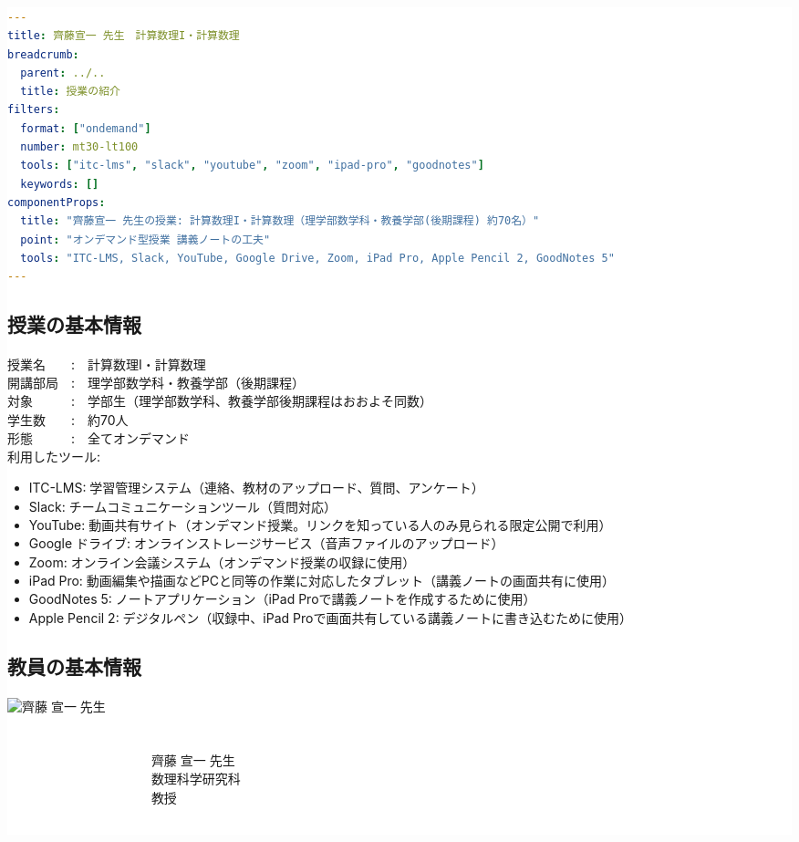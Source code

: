 ```yaml
---
title: 齊藤宣一 先生　計算数理I・計算数理
breadcrumb:
  parent: ../..
  title: 授業の紹介
filters:
  format: ["ondemand"]
  number: mt30-lt100
  tools: ["itc-lms", "slack", "youtube", "zoom", "ipad-pro", "goodnotes"]
  keywords: []
componentProps:
  title: "齊藤宣一 先生の授業: 計算数理I・計算数理（理学部数学科・教養学部(後期課程) 約70名）"
  point: "オンデマンド型授業 講義ノートの工夫"
  tools: "ITC-LMS, Slack, YouTube, Google Drive, Zoom, iPad Pro, Apple Pencil 2, GoodNotes 5"
---
```


## 授業の基本情報
授業名　　:　計算数理I・計算数理  
開講部局　:　理学部数学科・教養学部（後期課程）  
対象　　　:　学部生（理学部数学科、教養学部後期課程はおおよそ同数）  
学生数　　:　約70人  
形態　　　:　全てオンデマンド  
利用したツール:

* ITC-LMS: 学習管理システム（連絡、教材のアップロード、質問、アンケート）
* Slack: チームコミュニケーションツール（質問対応）
* YouTube: 動画共有サイト（オンデマンド授業。リンクを知っている人のみ見られる限定公開で利用）
* Google ドライブ: オンラインストレージサービス（音声ファイルのアップロード）
* Zoom: オンライン会議システム（オンデマンド授業の収録に使用）
* iPad Pro: 動画編集や描画などPCと同等の作業に対応したタブレット（講義ノートの画面共有に使用）
* GoodNotes 5: ノートアプリケーション（iPad Proで講義ノートを作成するために使用）
* Apple Pencil 2: デジタルペン（収録中、iPad Proで画面共有している講義ノートに書き込むために使用）


## 教員の基本情報
 
<div style="display: flex;">
<img src="img/saito_1.png" alt="齊藤 宣一 先生" height="150">
<div style="padding-left:50px; height:150px; position:relative;">
<p style="position: absolute; top: 50%; -webkit-transform : translateY(-50%); transform : translateY(-50%); width: 500px;">
齊藤 宣一 先生<br>
数理科学研究科<br>
教授
</p>
</div>
</div>

